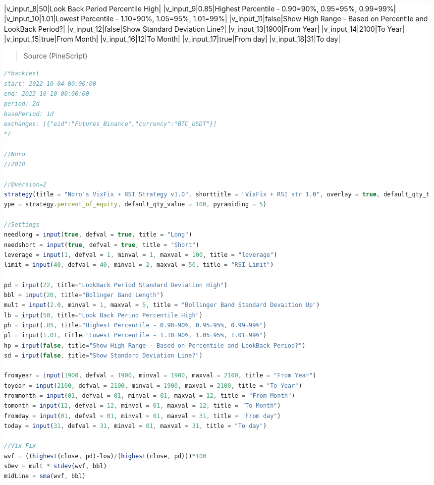 |v_input_8|50|Look Back Period Percentile High|
|v_input_9|0.85|Highest Percentile - 0.90=90%, 0.95=95%, 0.99=99%|
|v_input_10|1.01|Lowest Percentile - 1.10=90%, 1.05=95%, 1.01=99%|
|v_input_11|false|Show High Range - Based on Percentile and LookBack Period?|
|v_input_12|false|Show Standard Deviation Line?|
|v_input_13|1900|From Year|
|v_input_14|2100|To Year|
|v_input_15|true|From Month|
|v_input_16|12|To Month|
|v_input_17|true|From day|
|v_input_18|31|To day|


> Source (PineScript)

``` javascript
/*backtest
start: 2022-10-04 00:00:00
end: 2023-10-10 00:00:00
period: 2d
basePeriod: 1d
exchanges: [{"eid":"Futures_Binance","currency":"BTC_USDT"}]
*/

//Noro
//2018

//@version=2
strategy(title = "Noro's VixFix + RSI Strategy v1.0", shorttitle = "VixFix + RSI str 1.0", overlay = true, default_qty_type = strategy.percent_of_equity, default_qty_value = 100, pyramiding = 5)

//Settings
needlong = input(true, defval = true, title = "Long")
needshort = input(true, defval = true, title = "Short")
leverage = input(1, defval = 1, minval = 1, maxval = 100, title = "leverage")
limit = input(40, defval = 40, minval = 2, maxval = 50, title = "RSI Limit")

pd = input(22, title="LookBack Period Standard Deviation High")
bbl = input(20, title="Bolinger Band Length")
mult = input(2.0, minval = 1, maxval = 5, title = "Bollinger Band Standard Devaition Up")
lb = input(50, title="Look Back Period Percentile High")
ph = input(.85, title="Highest Percentile - 0.90=90%, 0.95=95%, 0.99=99%")
pl = input(1.01, title="Lowest Percentile - 1.10=90%, 1.05=95%, 1.01=99%")
hp = input(false, title="Show High Range - Based on Percentile and LookBack Period?")
sd = input(false, title="Show Standard Deviation Line?")

fromyear = input(1900, defval = 1900, minval = 1900, maxval = 2100, title = "From Year")
toyear = input(2100, defval = 2100, minval = 1900, maxval = 2100, title = "To Year")
frommonth = input(01, defval = 01, minval = 01, maxval = 12, title = "From Month")
tomonth = input(12, defval = 12, minval = 01, maxval = 12, title = "To Month")
fromday = input(01, defval = 01, minval = 01, maxval = 31, title = "From day")
today = input(31, defval = 31, minval = 01, maxval = 31, title = "To day")

//Vix Fix
wvf = ((highest(close, pd)-low)/(highest(close, pd)))*100
sDev = mult * stdev(wvf, bbl)
midLine = sma(wvf, bbl)
```